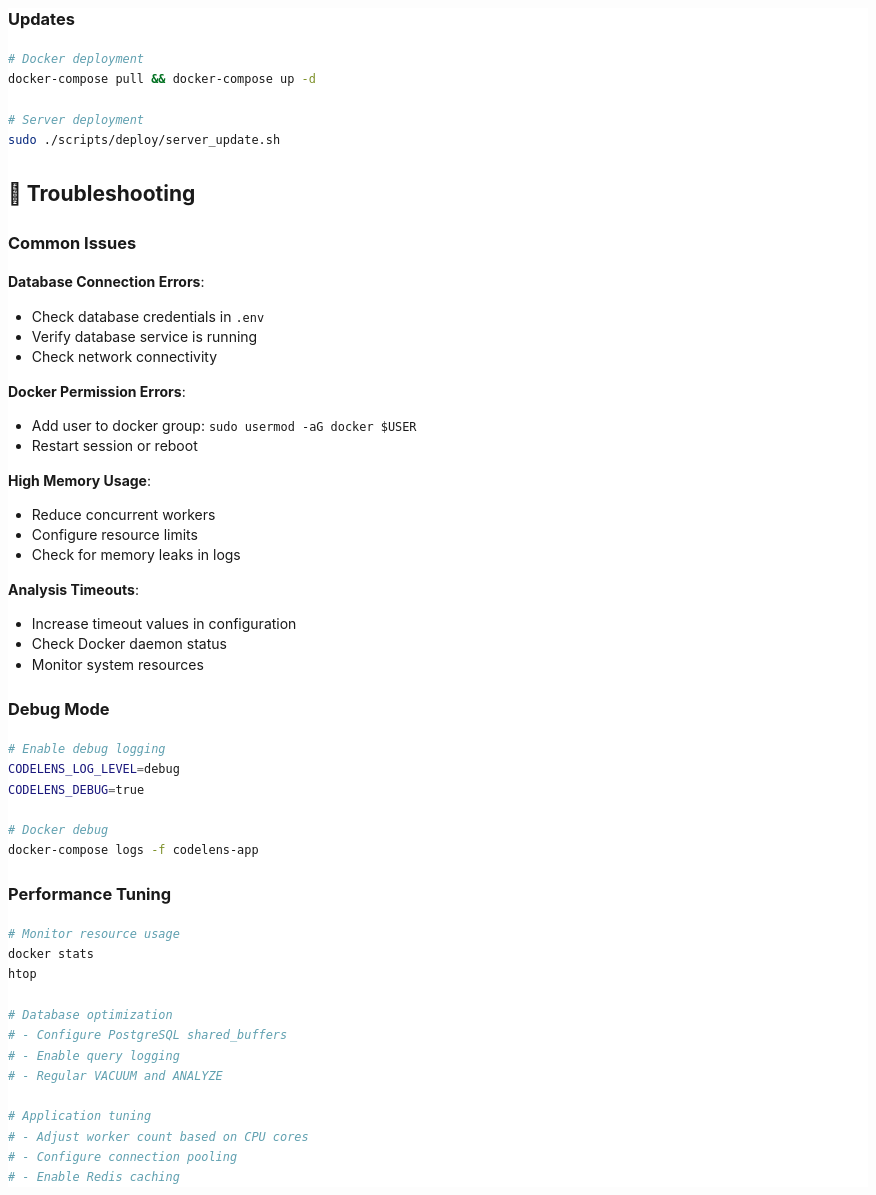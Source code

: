 ### Updates
```bash
# Docker deployment
docker-compose pull && docker-compose up -d

# Server deployment
sudo ./scripts/deploy/server_update.sh
```

## 🔧 Troubleshooting

### Common Issues

**Database Connection Errors**:
- Check database credentials in `.env`
- Verify database service is running
- Check network connectivity

**Docker Permission Errors**:
- Add user to docker group: `sudo usermod -aG docker $USER`
- Restart session or reboot

**High Memory Usage**:
- Reduce concurrent workers
- Configure resource limits
- Check for memory leaks in logs

**Analysis Timeouts**:
- Increase timeout values in configuration
- Check Docker daemon status
- Monitor system resources

### Debug Mode
```bash
# Enable debug logging
CODELENS_LOG_LEVEL=debug
CODELENS_DEBUG=true

# Docker debug
docker-compose logs -f codelens-app
```

### Performance Tuning
```bash
# Monitor resource usage
docker stats
htop

# Database optimization
# - Configure PostgreSQL shared_buffers
# - Enable query logging
# - Regular VACUUM and ANALYZE

# Application tuning
# - Adjust worker count based on CPU cores
# - Configure connection pooling
# - Enable Redis caching
```
